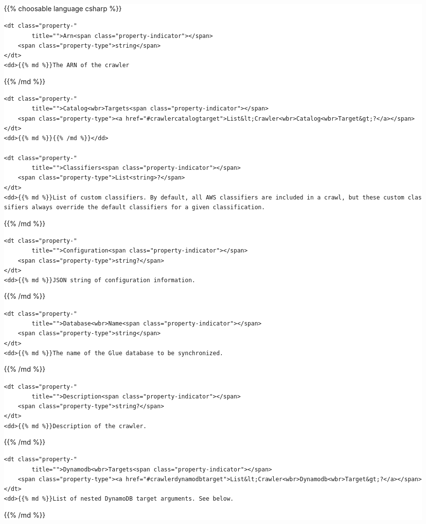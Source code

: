 


{{% choosable language csharp %}}
<dl class="resources-properties">

    <dt class="property-"
            title="">Arn<span class="property-indicator"></span>
        <span class="property-type">string</span>
    </dt>
    <dd>{{% md %}}The ARN of the crawler 
{{% /md %}}</dd>

    <dt class="property-"
            title="">Catalog<wbr>Targets<span class="property-indicator"></span>
        <span class="property-type"><a href="#crawlercatalogtarget">List&lt;Crawler<wbr>Catalog<wbr>Target&gt;?</a></span>
    </dt>
    <dd>{{% md %}}{{% /md %}}</dd>

    <dt class="property-"
            title="">Classifiers<span class="property-indicator"></span>
        <span class="property-type">List<string>?</span>
    </dt>
    <dd>{{% md %}}List of custom classifiers. By default, all AWS classifiers are included in a crawl, but these custom classifiers always override the default classifiers for a given classification.
{{% /md %}}</dd>

    <dt class="property-"
            title="">Configuration<span class="property-indicator"></span>
        <span class="property-type">string?</span>
    </dt>
    <dd>{{% md %}}JSON string of configuration information.
{{% /md %}}</dd>

    <dt class="property-"
            title="">Database<wbr>Name<span class="property-indicator"></span>
        <span class="property-type">string</span>
    </dt>
    <dd>{{% md %}}The name of the Glue database to be synchronized.
{{% /md %}}</dd>

    <dt class="property-"
            title="">Description<span class="property-indicator"></span>
        <span class="property-type">string?</span>
    </dt>
    <dd>{{% md %}}Description of the crawler.
{{% /md %}}</dd>

    <dt class="property-"
            title="">Dynamodb<wbr>Targets<span class="property-indicator"></span>
        <span class="property-type"><a href="#crawlerdynamodbtarget">List&lt;Crawler<wbr>Dynamodb<wbr>Target&gt;?</a></span>
    </dt>
    <dd>{{% md %}}List of nested DynamoDB target arguments. See below.
{{% /md %}}</dd>
